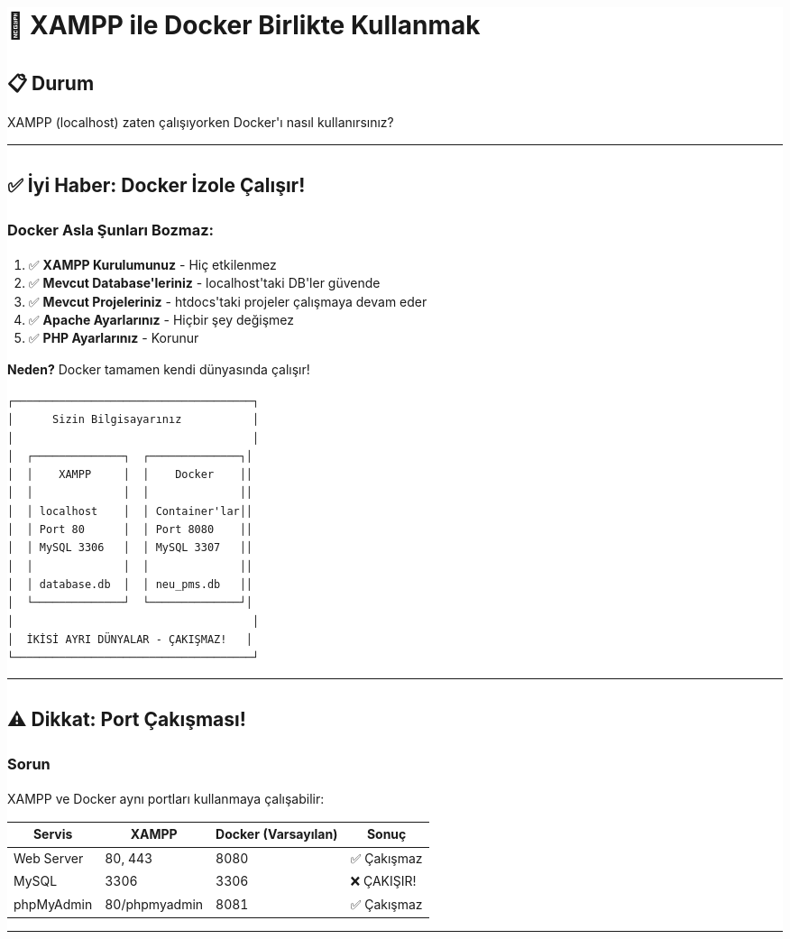# 🔄 XAMPP ile Docker Birlikte Kullanmak

## 📋 Durum

XAMPP (localhost) zaten çalışıyorken Docker'ı nasıl kullanırsınız?

---

## ✅ İyi Haber: Docker İzole Çalışır!

### Docker Asla Şunları Bozmaz:

1. ✅ **XAMPP Kurulumunuz** - Hiç etkilenmez
2. ✅ **Mevcut Database'leriniz** - localhost'taki DB'ler güvende
3. ✅ **Mevcut Projeleriniz** - htdocs'taki projeler çalışmaya devam eder
4. ✅ **Apache Ayarlarınız** - Hiçbir şey değişmez
5. ✅ **PHP Ayarlarınız** - Korunur

**Neden?** Docker tamamen kendi dünyasında çalışır!

```
┌─────────────────────────────────────┐
│      Sizin Bilgisayarınız           │
│                                     │
│  ┌──────────────┐  ┌──────────────┐│
│  │    XAMPP     │  │    Docker    ││
│  │              │  │              ││
│  │ localhost    │  │ Container'lar││
│  │ Port 80      │  │ Port 8080    ││
│  │ MySQL 3306   │  │ MySQL 3307   ││
│  │              │  │              ││
│  │ database.db  │  │ neu_pms.db   ││
│  └──────────────┘  └──────────────┘│
│                                     │
│  İKİSİ AYRI DÜNYALAR - ÇAKIŞMAZ!   │
└─────────────────────────────────────┘
```

---

## ⚠️ Dikkat: Port Çakışması!

### Sorun

XAMPP ve Docker aynı portları kullanmaya çalışabilir:

| Servis | XAMPP | Docker (Varsayılan) | Sonuç |
|--------|-------|---------------------|-------|
| Web Server | 80, 443 | 8080 | ✅ Çakışmaz |
| MySQL | 3306 | 3306 | ❌ ÇAKIŞIR! |
| phpMyAdmin | 80/phpmyadmin | 8081 | ✅ Çakışmaz |

---